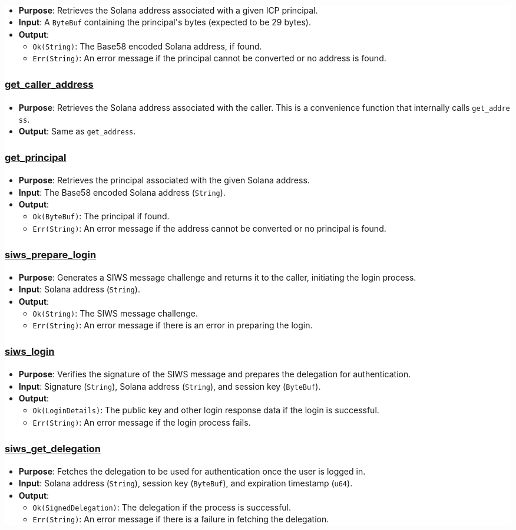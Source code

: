 - **Purpose**: Retrieves the Solana address associated with a given ICP principal.
- **Input**: A `ByteBuf` containing the principal's bytes (expected to be 29 bytes).
- **Output**:
  - `Ok(String)`: The Base58 encoded Solana address, if found.
  - `Err(String)`: An error message if the principal cannot be converted or no address is found.

### [get_caller_address](https://github.com/kristoferlund/ic-siws/blob/main/packages/ic_siws_provider/src/service/get_calle_address.rs)

- **Purpose**: Retrieves the Solana address associated with the caller. This is a convenience function that internally calls `get_address`.
- **Output**: Same as `get_address`.

### [get_principal](https://github.com/kristoferlund/ic-siws/blob/main/packages/ic_siws_provider/src/service/get_principal.rs)

- **Purpose**: Retrieves the principal associated with the given Solana address.
- **Input**: The Base58 encoded Solana address (`String`).
- **Output**:
  - `Ok(ByteBuf)`: The principal if found.
  - `Err(String)`: An error message if the address cannot be converted or no principal is found.


### [siws_prepare_login](https://github.com/kristoferlund/ic-siws/blob/main/packages/ic_siws_provider/src/service/siws_prepare_login.rs)

- **Purpose**: Generates a SIWS message challenge and returns it to the caller, initiating the login process.
- **Input**: Solana address (`String`).
- **Output**:
  - `Ok(String)`: The SIWS message challenge.
  - `Err(String)`: An error message if there is an error in preparing the login.

### [siws_login](https://github.com/kristoferlund/ic-siws/blob/main/packages/ic_siws_provider/src/service/siws_login.rs)

- **Purpose**: Verifies the signature of the SIWS message and prepares the delegation for authentication.
- **Input**: Signature (`String`), Solana address (`String`), and session key (`ByteBuf`).
- **Output**:
  - `Ok(LoginDetails)`: The public key and other login response data if the login is successful.
  - `Err(String)`: An error message if the login process fails.

### [siws_get_delegation](https://github.com/kristoferlund/ic-siws/blob/main/packages/ic_siws_provider/src/service/siws_get_delegation.rs)

- **Purpose**: Fetches the delegation to be used for authentication once the user is logged in.
- **Input**: Solana address (`String`), session key (`ByteBuf`), and expiration timestamp (`u64`).
- **Output**:
  - `Ok(SignedDelegation)`: The delegation if the process is successful.
  - `Err(String)`: An error message if there is a failure in fetching the delegation.
